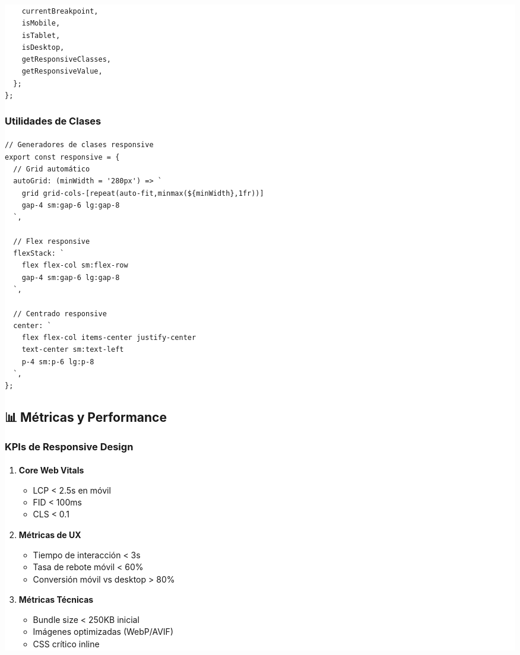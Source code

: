 ```tsx
    currentBreakpoint,
    isMobile,
    isTablet,
    isDesktop,
    getResponsiveClasses,
    getResponsiveValue,
  };
};
```

### Utilidades de Clases

```tsx
// Generadores de clases responsive
export const responsive = {
  // Grid automático
  autoGrid: (minWidth = '280px') => `
    grid grid-cols-[repeat(auto-fit,minmax(${minWidth},1fr))]
    gap-4 sm:gap-6 lg:gap-8
  `,
  
  // Flex responsive
  flexStack: `
    flex flex-col sm:flex-row
    gap-4 sm:gap-6 lg:gap-8
  `,
  
  // Centrado responsive
  center: `
    flex flex-col items-center justify-center
    text-center sm:text-left
    p-4 sm:p-6 lg:p-8
  `,
};
```

## 📊 Métricas y Performance

### KPIs de Responsive Design

1. **Core Web Vitals**
   - LCP < 2.5s en móvil
   - FID < 100ms
   - CLS < 0.1

2. **Métricas de UX**
   - Tiempo de interacción < 3s
   - Tasa de rebote móvil < 60%
   - Conversión móvil vs desktop > 80%

3. **Métricas Técnicas**
   - Bundle size < 250KB inicial
   - Imágenes optimizadas (WebP/AVIF)
   - CSS crítico inline
